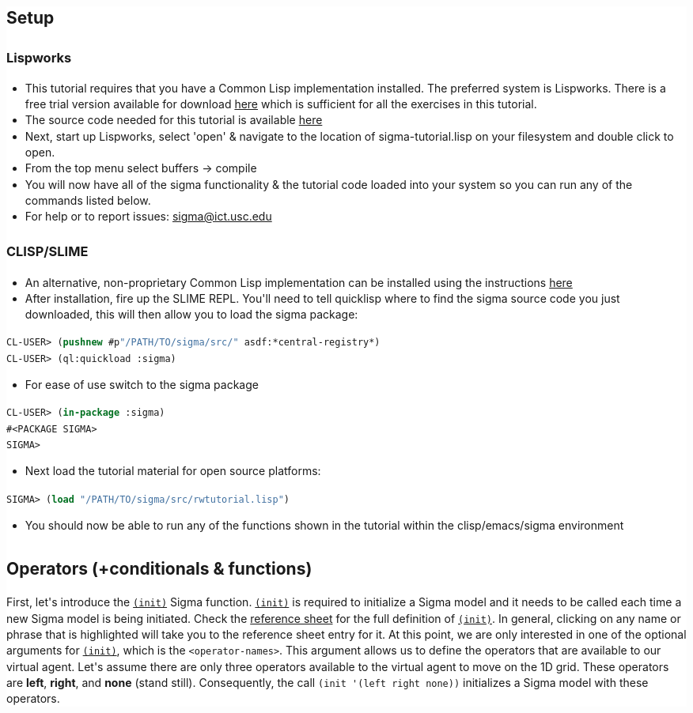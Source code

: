 ## Setup ##

### Lispworks ###
* This tutorial requires that you have a Common Lisp implementation installed. The preferred system is Lispworks. There is a free trial version available for download [here](http://www.lispworks.com/downloads/index.html) which is sufficient for all the exercises in this tutorial. 
* The source code needed for this tutorial is available [here](https://github.com/skenny24/sigma/blob/master/src/sigma38-tutorial.lisp)
* Next, start up Lispworks, select 'open' & navigate to the location of sigma-tutorial.lisp on your filesystem and double click to open.
* From the top menu select buffers -> compile
* You will now have all of the sigma functionality & the tutorial code loaded into your system so you can run any of the commands listed below.  
* For help or to report issues: sigma@ict.usc.edu

### CLISP/SLIME ###

* An alternative, non-proprietary Common Lisp implementation can be installed using the instructions [here](http://www.jonathanfischer.net/modern-common-lisp-on-windows/)
* After installation, fire up the SLIME REPL. You'll need to tell quicklisp where to find the sigma source code you just downloaded, this will then allow you to load the sigma package:

```lisp 
CL-USER> (pushnew #p"/PATH/TO/sigma/src/" asdf:*central-registry*)
CL-USER> (ql:quickload :sigma)
```
* For ease of use switch to the sigma package

```lisp
CL-USER> (in-package :sigma)
#<PACKAGE SIGMA>
SIGMA> 
```
* Next load the tutorial material for open source platforms:
```lisp
SIGMA> (load "/PATH/TO/sigma/src/rwtutorial.lisp")
```
* You should now be able to run any of the functions shown in the tutorial within the clisp/emacs/sigma environment

## Operators (+conditionals & functions) ##
First, let's introduce the [```(init)```](https://github.com/skenny24/sigma/blob/master/ReferenceSheet.md#initialize-a-sigma-program) Sigma function. [```(init)```](https://github.com/skenny24/sigma/blob/master/ReferenceSheet.md#initialize-a-sigma-program) is required to initialize a Sigma model and it needs to be called each time a new Sigma model is being initiated. Check the [reference sheet](https://github.com/skenny24/sigma/blob/master/ReferenceSheet.md) for the full definition of [```(init)```](https://github.com/skenny24/sigma/blob/master/ReferenceSheet.md#initialize-a-sigma-program). In general, clicking on any name or phrase that is highlighted will take you to the reference sheet entry for it.  At this point, we are only interested in one of the optional arguments for [```(init)```](https://github.com/skenny24/sigma/blob/master/ReferenceSheet.md#initialize-a-sigma-program), which is the ```<operator-names>```. This argument allows us to define the operators that are available to our virtual agent. Let's assume there are only three operators available to the virtual agent to move on the 1D grid. These operators are **left**, **right**, and **none** (stand still). Consequently, the call ```(init '(left right none))``` initializes a Sigma model with these operators.

